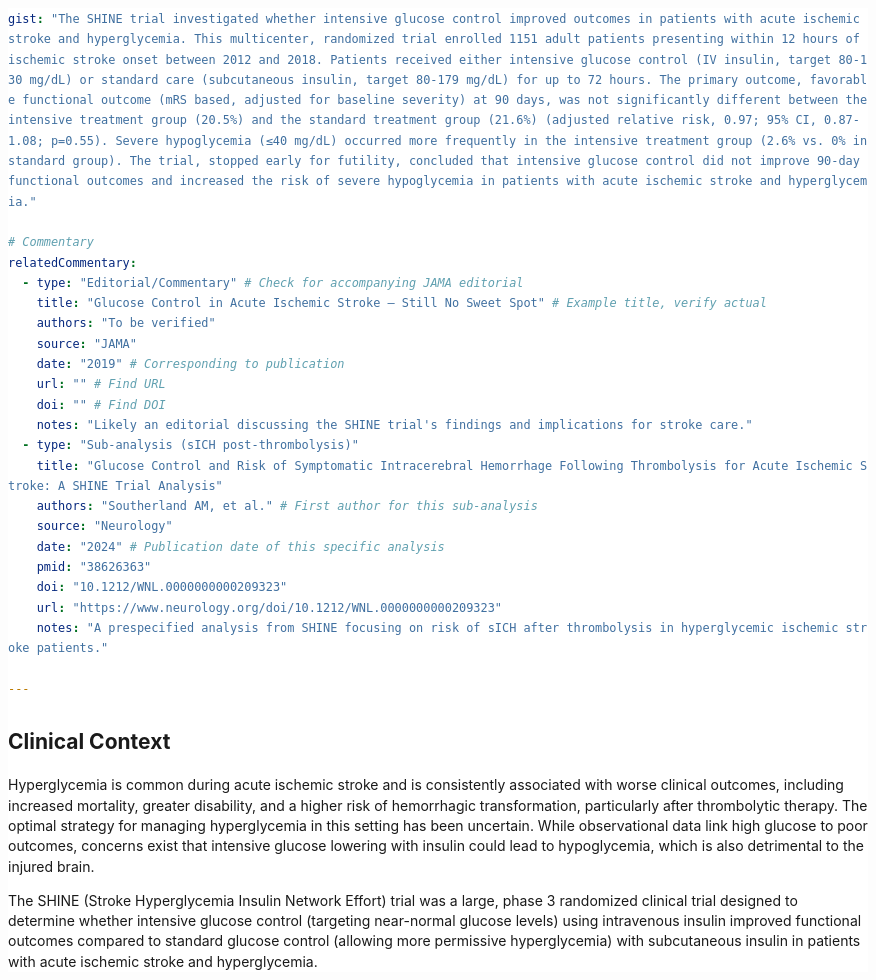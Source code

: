```yaml
gist: "The SHINE trial investigated whether intensive glucose control improved outcomes in patients with acute ischemic stroke and hyperglycemia. This multicenter, randomized trial enrolled 1151 adult patients presenting within 12 hours of ischemic stroke onset between 2012 and 2018. Patients received either intensive glucose control (IV insulin, target 80-130 mg/dL) or standard care (subcutaneous insulin, target 80-179 mg/dL) for up to 72 hours. The primary outcome, favorable functional outcome (mRS based, adjusted for baseline severity) at 90 days, was not significantly different between the intensive treatment group (20.5%) and the standard treatment group (21.6%) (adjusted relative risk, 0.97; 95% CI, 0.87-1.08; p=0.55). Severe hypoglycemia (≤40 mg/dL) occurred more frequently in the intensive treatment group (2.6% vs. 0% in standard group). The trial, stopped early for futility, concluded that intensive glucose control did not improve 90-day functional outcomes and increased the risk of severe hypoglycemia in patients with acute ischemic stroke and hyperglycemia."

# Commentary
relatedCommentary:
  - type: "Editorial/Commentary" # Check for accompanying JAMA editorial
    title: "Glucose Control in Acute Ischemic Stroke — Still No Sweet Spot" # Example title, verify actual
    authors: "To be verified"
    source: "JAMA"
    date: "2019" # Corresponding to publication
    url: "" # Find URL
    doi: "" # Find DOI
    notes: "Likely an editorial discussing the SHINE trial's findings and implications for stroke care."
  - type: "Sub-analysis (sICH post-thrombolysis)"
    title: "Glucose Control and Risk of Symptomatic Intracerebral Hemorrhage Following Thrombolysis for Acute Ischemic Stroke: A SHINE Trial Analysis"
    authors: "Southerland AM, et al." # First author for this sub-analysis
    source: "Neurology"
    date: "2024" # Publication date of this specific analysis
    pmid: "38626363"
    doi: "10.1212/WNL.0000000000209323"
    url: "https://www.neurology.org/doi/10.1212/WNL.0000000000209323"
    notes: "A prespecified analysis from SHINE focusing on risk of sICH after thrombolysis in hyperglycemic ischemic stroke patients."

---
```


## Clinical Context

Hyperglycemia is common during acute ischemic stroke and is consistently associated with worse clinical outcomes, including increased mortality, greater disability, and a higher risk of hemorrhagic transformation, particularly after thrombolytic therapy. The optimal strategy for managing hyperglycemia in this setting has been uncertain. While observational data link high glucose to poor outcomes, concerns exist that intensive glucose lowering with insulin could lead to hypoglycemia, which is also detrimental to the injured brain.

The SHINE (Stroke Hyperglycemia Insulin Network Effort) trial was a large, phase 3 randomized clinical trial designed to determine whether intensive glucose control (targeting near-normal glucose levels) using intravenous insulin improved functional outcomes compared to standard glucose control (allowing more permissive hyperglycemia) with subcutaneous insulin in patients with acute ischemic stroke and hyperglycemia.
